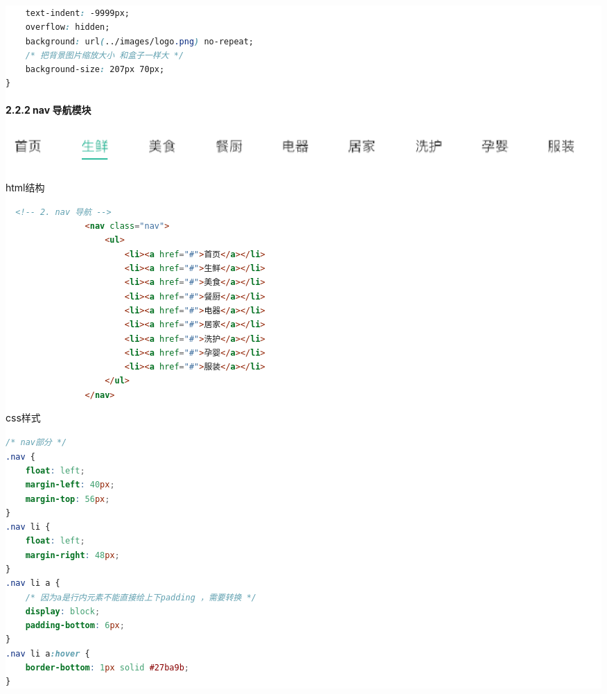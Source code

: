 ~~~css
    text-indent: -9999px;
    overflow: hidden;
    background: url(../images/logo.png) no-repeat;
    /* 把背景图片缩放大小 和盒子一样大 */
    background-size: 207px 70px;
}

~~~

#### 2.2.2 nav 导航模块

![61536394366](assets/1615363943662.png)

html结构

~~~html
  <!-- 2. nav 导航 -->
                <nav class="nav">
                    <ul>
                        <li><a href="#">首页</a></li>
                        <li><a href="#">生鲜</a></li>
                        <li><a href="#">美食</a></li>
                        <li><a href="#">餐厨</a></li>
                        <li><a href="#">电器</a></li>
                        <li><a href="#">居家</a></li>
                        <li><a href="#">洗护</a></li>
                        <li><a href="#">孕婴</a></li>
                        <li><a href="#">服装</a></li>
                    </ul>
                </nav>
~~~

css样式

~~~css
/* nav部分 */
.nav {
    float: left;
    margin-left: 40px;
    margin-top: 56px;
}
.nav li {
    float: left;
    margin-right: 48px;
}
.nav li a {
    /* 因为a是行内元素不能直接给上下padding ，需要转换 */
    display: block;
    padding-bottom: 6px;
}
.nav li a:hover {
    border-bottom: 1px solid #27ba9b;
}
~~~

